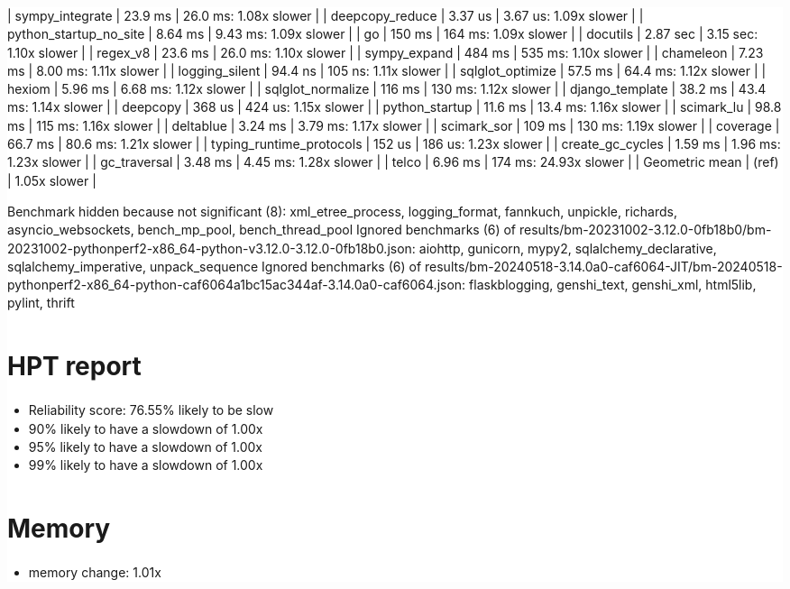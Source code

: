 | sympy_integrate            | 23.9 ms                                                      | 26.0 ms: 1.08x slower                                                       |
| deepcopy_reduce            | 3.37 us                                                      | 3.67 us: 1.09x slower                                                       |
| python_startup_no_site     | 8.64 ms                                                      | 9.43 ms: 1.09x slower                                                       |
| go                         | 150 ms                                                       | 164 ms: 1.09x slower                                                        |
| docutils                   | 2.87 sec                                                     | 3.15 sec: 1.10x slower                                                      |
| regex_v8                   | 23.6 ms                                                      | 26.0 ms: 1.10x slower                                                       |
| sympy_expand               | 484 ms                                                       | 535 ms: 1.10x slower                                                        |
| chameleon                  | 7.23 ms                                                      | 8.00 ms: 1.11x slower                                                       |
| logging_silent             | 94.4 ns                                                      | 105 ns: 1.11x slower                                                        |
| sqlglot_optimize           | 57.5 ms                                                      | 64.4 ms: 1.12x slower                                                       |
| hexiom                     | 5.96 ms                                                      | 6.68 ms: 1.12x slower                                                       |
| sqlglot_normalize          | 116 ms                                                       | 130 ms: 1.12x slower                                                        |
| django_template            | 38.2 ms                                                      | 43.4 ms: 1.14x slower                                                       |
| deepcopy                   | 368 us                                                       | 424 us: 1.15x slower                                                        |
| python_startup             | 11.6 ms                                                      | 13.4 ms: 1.16x slower                                                       |
| scimark_lu                 | 98.8 ms                                                      | 115 ms: 1.16x slower                                                        |
| deltablue                  | 3.24 ms                                                      | 3.79 ms: 1.17x slower                                                       |
| scimark_sor                | 109 ms                                                       | 130 ms: 1.19x slower                                                        |
| coverage                   | 66.7 ms                                                      | 80.6 ms: 1.21x slower                                                       |
| typing_runtime_protocols   | 152 us                                                       | 186 us: 1.23x slower                                                        |
| create_gc_cycles           | 1.59 ms                                                      | 1.96 ms: 1.23x slower                                                       |
| gc_traversal               | 3.48 ms                                                      | 4.45 ms: 1.28x slower                                                       |
| telco                      | 6.96 ms                                                      | 174 ms: 24.93x slower                                                       |
| Geometric mean             | (ref)                                                        | 1.05x slower                                                                |

Benchmark hidden because not significant (8): xml_etree_process, logging_format, fannkuch, unpickle, richards, asyncio_websockets, bench_mp_pool, bench_thread_pool
Ignored benchmarks (6) of results/bm-20231002-3.12.0-0fb18b0/bm-20231002-pythonperf2-x86_64-python-v3.12.0-3.12.0-0fb18b0.json: aiohttp, gunicorn, mypy2, sqlalchemy_declarative, sqlalchemy_imperative, unpack_sequence
Ignored benchmarks (6) of results/bm-20240518-3.14.0a0-caf6064-JIT/bm-20240518-pythonperf2-x86_64-python-caf6064a1bc15ac344af-3.14.0a0-caf6064.json: flaskblogging, genshi_text, genshi_xml, html5lib, pylint, thrift

# HPT report

- Reliability score: 76.55% likely to be slow
- 90% likely to have a slowdown of 1.00x
- 95% likely to have a slowdown of 1.00x
- 99% likely to have a slowdown of 1.00x

# Memory
- memory change: 1.01x